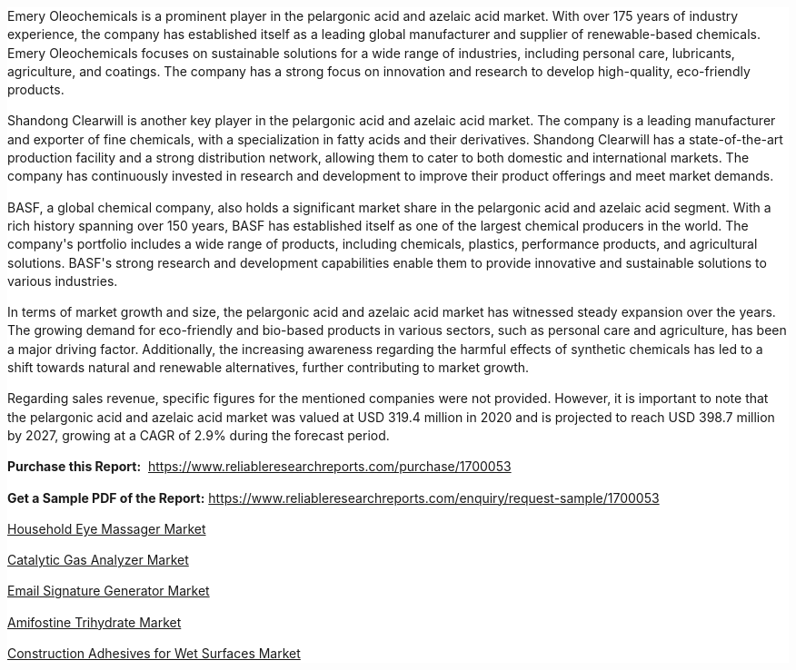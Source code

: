 <p><p>Emery Oleochemicals is a prominent player in the pelargonic acid and azelaic acid market. With over 175 years of industry experience, the company has established itself as a leading global manufacturer and supplier of renewable-based chemicals. Emery Oleochemicals focuses on sustainable solutions for a wide range of industries, including personal care, lubricants, agriculture, and coatings. The company has a strong focus on innovation and research to develop high-quality, eco-friendly products.</p><p>Shandong Clearwill is another key player in the pelargonic acid and azelaic acid market. The company is a leading manufacturer and exporter of fine chemicals, with a specialization in fatty acids and their derivatives. Shandong Clearwill has a state-of-the-art production facility and a strong distribution network, allowing them to cater to both domestic and international markets. The company has continuously invested in research and development to improve their product offerings and meet market demands.</p><p>BASF, a global chemical company, also holds a significant market share in the pelargonic acid and azelaic acid segment. With a rich history spanning over 150 years, BASF has established itself as one of the largest chemical producers in the world. The company's portfolio includes a wide range of products, including chemicals, plastics, performance products, and agricultural solutions. BASF's strong research and development capabilities enable them to provide innovative and sustainable solutions to various industries.</p><p>In terms of market growth and size, the pelargonic acid and azelaic acid market has witnessed steady expansion over the years. The growing demand for eco-friendly and bio-based products in various sectors, such as personal care and agriculture, has been a major driving factor. Additionally, the increasing awareness regarding the harmful effects of synthetic chemicals has led to a shift towards natural and renewable alternatives, further contributing to market growth.</p><p>Regarding sales revenue, specific figures for the mentioned companies were not provided. However, it is important to note that the pelargonic acid and azelaic acid market was valued at USD 319.4 million in 2020 and is projected to reach USD 398.7 million by 2027, growing at a CAGR of 2.9% during the forecast period.</p></p>
<p><strong>Purchase this Report:</strong>&nbsp;&nbsp;<a href="https://www.reliableresearchreports.com/purchase/1700053">https://www.reliableresearchreports.com/purchase/1700053</a></p>
<p></p>
<p><strong>Get a Sample PDF of the Report:</strong>&nbsp;<a href="https://www.reliableresearchreports.com/enquiry/request-sample/1700053">https://www.reliableresearchreports.com/enquiry/request-sample/1700053</a></p>
<p><p><a href="https://medium.com/@malliefeest1955/household-eye-massager-market-research-report-its-history-and-forecast-2023-to-2030-44130292b160">Household Eye Massager Market</a></p><p><a href="https://github.com/jhonwin654/Market-Research-Report-List-1/blob/main/catalytic-gas-analyzer-market.md">Catalytic Gas Analyzer Market</a></p><p><a href="https://medium.com/@lloydgrimes52/email-signature-generator-market-size-cagr-trends-2024-2030-1c7fad532b3b">Email Signature Generator Market</a></p><p><a href="https://www.linkedin.com/pulse/amifostine-trihydrate-market-size-growth-forecast-from/">Amifostine Trihydrate Market</a></p><p><a href="https://www.linkedin.com/pulse/construction-adhesives-wet-surfaces-market-research-report/">Construction Adhesives for Wet Surfaces Market</a></p></p>